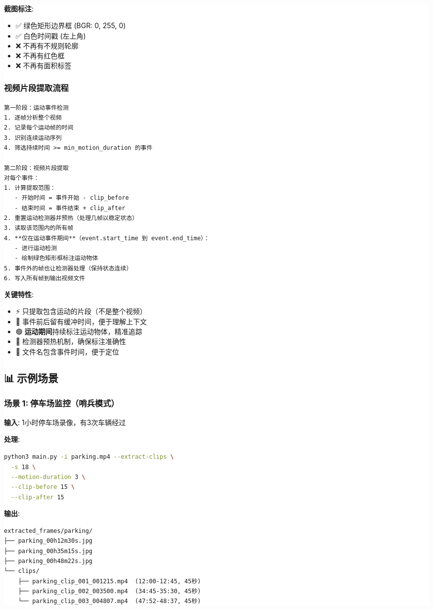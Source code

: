 **截图标注**:
- ✅ 绿色矩形边界框 (BGR: 0, 255, 0)
- ✅ 白色时间戳 (左上角)
- ❌ 不再有不规则轮廓
- ❌ 不再有红色框
- ❌ 不再有面积标签

### 视频片段提取流程

```
第一阶段：运动事件检测
1. 逐帧分析整个视频
2. 记录每个运动帧的时间
3. 识别连续运动序列
4. 筛选持续时间 >= min_motion_duration 的事件

第二阶段：视频片段提取
对每个事件：
1. 计算提取范围：
   - 开始时间 = 事件开始 - clip_before
   - 结束时间 = 事件结束 + clip_after
2. 重置运动检测器并预热（处理几帧以稳定状态）
3. 读取该范围内的所有帧
4. **仅在运动事件期间**（event.start_time 到 event.end_time）：
   - 进行运动检测
   - 绘制绿色矩形框标注运动物体
5. 事件外的帧也让检测器处理（保持状态连续）
6. 写入所有帧到输出视频文件
```

**关键特性**:
- ⚡ 只提取包含运动的片段（不是整个视频）
- 🎯 事件前后留有缓冲时间，便于理解上下文
- 🟢 **运动期间**持续标注运动物体，精准追踪
- 🔧 检测器预热机制，确保标注准确性
- 📝 文件名包含事件时间，便于定位

## 📊 示例场景

### 场景 1: 停车场监控（哨兵模式）

**输入**: 1小时停车场录像，有3次车辆经过

**处理**:
```bash
python3 main.py -i parking.mp4 --extract-clips \
  -s 18 \
  --motion-duration 3 \
  --clip-before 15 \
  --clip-after 15
```

**输出**:
```
extracted_frames/parking/
├── parking_00h12m30s.jpg
├── parking_00h35m15s.jpg
├── parking_00h48m22s.jpg
└── clips/
    ├── parking_clip_001_001215.mp4  (12:00-12:45, 45秒)
    ├── parking_clip_002_003500.mp4  (34:45-35:30, 45秒)
    └── parking_clip_003_004807.mp4  (47:52-48:37, 45秒)
```
